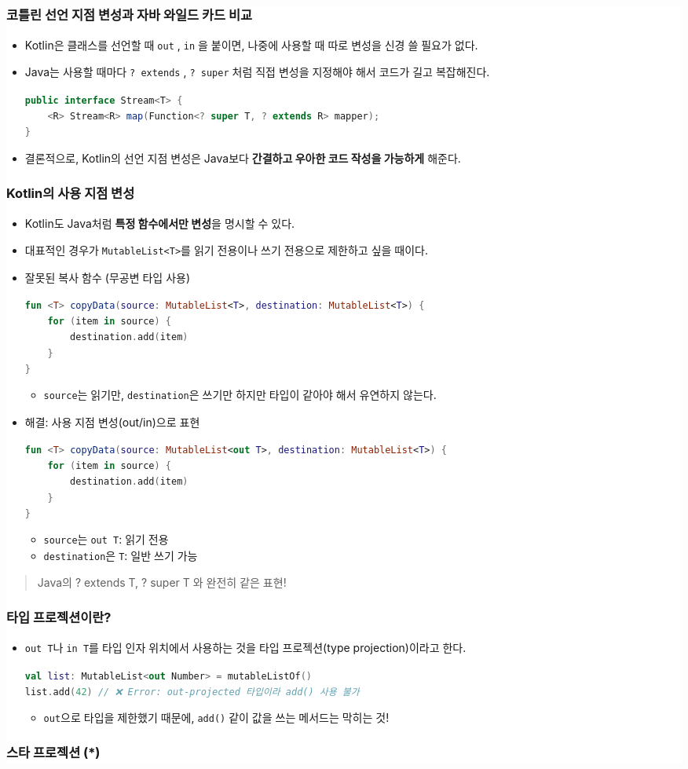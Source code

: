 ### 코틀린 선언 지점 변성과 자바 와일드 카드 비교

- Kotlin은 클래스를 선언할 때 `out` , `in` 을 붙이면, 나중에 사용할 때 따로 변성을 신경 쓸 필요가 없다.
- Java는 사용할 때마다 `? extends` , `? super` 처럼 직접 변성을 지정해야 해서 코드가 길고 복잡해진다.

    ```java
    public interface Stream<T> {
        <R> Stream<R> map(Function<? super T, ? extends R> mapper);
    }
    ```

- 결론적으로, Kotlin의 선언 지점 변성은 Java보다 **간결하고 우아한 코드 작성을 가능하게** 해준다.

### Kotlin의 사용 지점 변성

- Kotlin도 Java처럼 **특정 함수에서만 변성**을 명시할 수 있다.
- 대표적인 경우가 `MutableList<T>`를 읽기 전용이나 쓰기 전용으로 제한하고 싶을 때이다.
- 잘못된 복사 함수 (무공변 타입 사용)

    ```kotlin
    fun <T> copyData(source: MutableList<T>, destination: MutableList<T>) {
        for (item in source) {
            destination.add(item)
        }
    }
    ```

    - `source`는 읽기만, `destination`은 쓰기만 하지만 타입이 같아야 해서 유연하지 않는다.
- 해결: 사용 지점 변성(out/in)으로 표현

    ```kotlin
    fun <T> copyData(source: MutableList<out T>, destination: MutableList<T>) {
        for (item in source) {
            destination.add(item)
        }
    }
    ```

    - `source`는 `out T`: 읽기 전용
    - `destination`은 `T`: 일반 쓰기 가능

> Java의 ? extends T, ? super T 와 완전히 같은 표현!
>

### 타입 프로젝션이란?

- `out T`나 `in T`를 타입 인자 위치에서 사용하는 것을 타입 프로젝션(type projection)이라고 한다.

    ```kotlin
    val list: MutableList<out Number> = mutableListOf()
    list.add(42) // ❌ Error: out-projected 타입이라 add() 사용 불가
    ```

    - `out`으로 타입을 제한했기 때문에, `add()` 같이 값을 쓰는 메서드는 막히는 것!

### 스타 프로젝션 (*)

